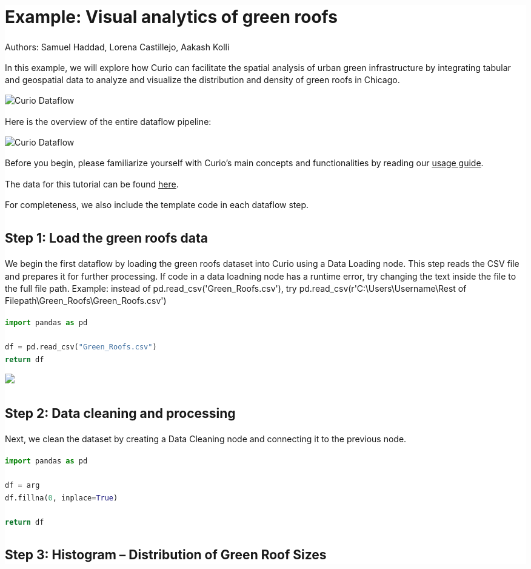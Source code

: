 # Example: Visual analytics of green roofs

Authors: Samuel Haddad, Lorena Castillejo, Aakash Kolli

In this example, we will explore how Curio can facilitate the spatial analysis of urban green infrastructure by integrating tabular and geospatial data to analyze and visualize the distribution and density of green roofs in Chicago.

![Curio Dataflow](./images/10.gif)

Here is the overview of the entire dataflow pipeline:

![Curio Dataflow](./images/10-1.png)

Before you begin, please familiarize yourself with Curio’s main concepts and functionalities by reading our [usage guide](https://github.com/urban-toolkit/curio/blob/main/docs/USAGE.md).

The data for this tutorial can be found [here](data/Green_Roofs.zip).

For completeness, we also include the template code in each dataflow step.

## Step 1: Load the green roofs data

We begin the first dataflow by loading the green roofs dataset into Curio using a Data Loading node. This step reads the CSV file and prepares it for further processing. If code in a data loadning node has a runtime error, try changing the text inside the file to the full file path. Example: instead of pd.read_csv('Green_Roofs.csv'), try pd.read_csv(r'C:\Users\Username\Rest of Filepath\Green_Roofs\Green_Roofs.csv')

```python
import pandas as pd

df = pd.read_csv("Green_Roofs.csv")
return df
```

![](./images/10-2.png)

## Step 2: Data cleaning and processing

Next, we clean the dataset by creating a Data Cleaning node and connecting it to the previous node.

```python
import pandas as pd

df = arg
df.fillna(0, inplace=True)

return df
```

## Step 3: Histogram – Distribution of Green Roof Sizes
